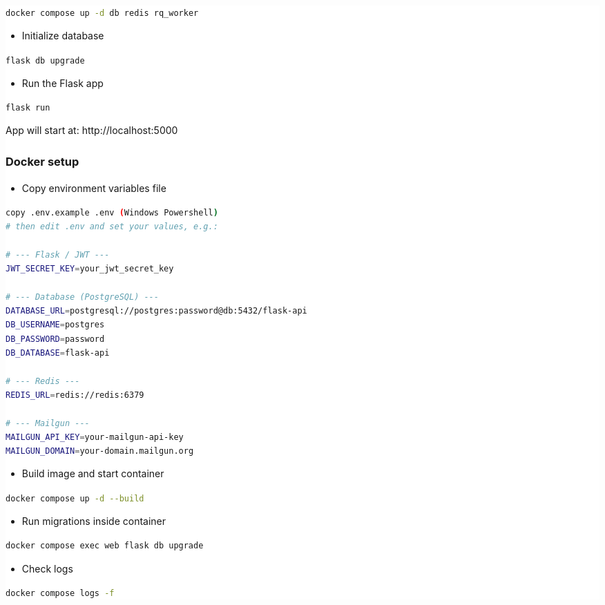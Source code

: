 ```bash
docker compose up -d db redis rq_worker 
```

- Initialize database

```bash
flask db upgrade
```

- Run the Flask app

```bash
flask run
```

App will start at: http://localhost:5000

### Docker setup

- Copy environment variables file

```bash
copy .env.example .env (Windows Powershell)
# then edit .env and set your values, e.g.:

# --- Flask / JWT ---
JWT_SECRET_KEY=your_jwt_secret_key

# --- Database (PostgreSQL) ---
DATABASE_URL=postgresql://postgres:password@db:5432/flask-api
DB_USERNAME=postgres
DB_PASSWORD=password
DB_DATABASE=flask-api

# --- Redis ---
REDIS_URL=redis://redis:6379

# --- Mailgun ---
MAILGUN_API_KEY=your-mailgun-api-key
MAILGUN_DOMAIN=your-domain.mailgun.org
```

- Build image and start container

```bash
docker compose up -d --build
```

- Run migrations inside container

```bash
docker compose exec web flask db upgrade
```

- Check logs

```bash
docker compose logs -f
```

